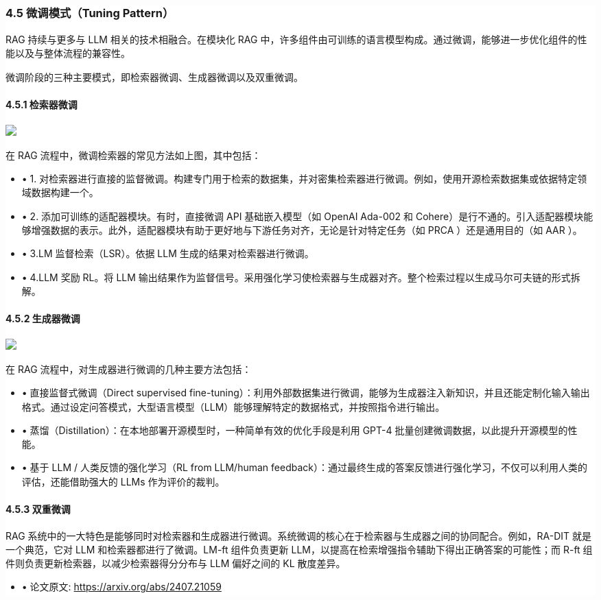 ### 4.5 微调模式（Tuning Pattern）

RAG 持续与更多与 LLM 相关的技术相融合。在模块化 RAG 中，许多组件由可训练的语言模型构成。通过微调，能够进一步优化组件的性能以及与整体流程的兼容性。

微调阶段的三种主要模式，即检索器微调、生成器微调以及双重微调。

#### 4.5.1 检索器微调

![](https://mmbiz.qpic.cn/mmbiz_png/ZPAyBwf6Hyj1RN6oLRRFiawc94IDAXSL0icfV6YLiaeaHdKGMXJOcQFOF2uIWc2IPicz9HyAO7HUGzN2NxYUa3MlBw/640?wx_fmt=png&from=appmsg)

在 RAG 流程中，微调检索器的常见方法如上图，其中包括：

*   • 1. 对检索器进行直接的监督微调。构建专门用于检索的数据集，并对密集检索器进行微调。例如，使用开源检索数据集或依据特定领域数据构建一个。
    
*   • 2. 添加可训练的适配器模块。有时，直接微调 API 基础嵌入模型（如 OpenAI Ada-002 和 Cohere）是行不通的。引入适配器模块能够增强数据的表示。此外，适配器模块有助于更好地与下游任务对齐，无论是针对特定任务（如 PRCA ）还是通用目的（如 AAR ）。
    
*   • 3.LM 监督检索（LSR）。依据 LLM 生成的结果对检索器进行微调。
    
*   • 4.LLM 奖励 RL。将 LLM 输出结果作为监督信号。采用强化学习使检索器与生成器对齐。整个检索过程以生成马尔可夫链的形式拆解。
    

#### 4.5.2 生成器微调

![](https://mmbiz.qpic.cn/mmbiz_png/ZPAyBwf6Hyj1RN6oLRRFiawc94IDAXSL0L2dBawrWmlicammz8HHA8GJWvZW9SjHytw4icJmRvSiaghhzRSuCPRO8Q/640?wx_fmt=png&from=appmsg)

在 RAG 流程中，对生成器进行微调的几种主要方法包括：

*   • 直接监督式微调（Direct supervised fine-tuning）：利用外部数据集进行微调，能够为生成器注入新知识，并且还能定制化输入输出格式。通过设定问答模式，大型语言模型（LLM）能够理解特定的数据格式，并按照指令进行输出。
    
*   • 蒸馏（Distillation）：在本地部署开源模型时，一种简单有效的优化手段是利用 GPT-4 批量创建微调数据，以此提升开源模型的性能。
    
*   • 基于 LLM / 人类反馈的强化学习（RL from LLM/human feedback）：通过最终生成的答案反馈进行强化学习，不仅可以利用人类的评估，还能借助强大的 LLMs 作为评价的裁判。
    

#### 4.5.3 双重微调

RAG 系统中的一大特色是能够同时对检索器和生成器进行微调。系统微调的核心在于检索器与生成器之间的协同配合。例如，RA-DIT 就是一个典范，它对 LLM 和检索器都进行了微调。LM-ft 组件负责更新 LLM，以提高在检索增强指令辅助下得出正确答案的可能性；而 R-ft 组件则负责更新检索器，以减少检索器得分分布与 LLM 偏好之间的 KL 散度差异。

*   • 论文原文: https://arxiv.org/abs/2407.21059
    